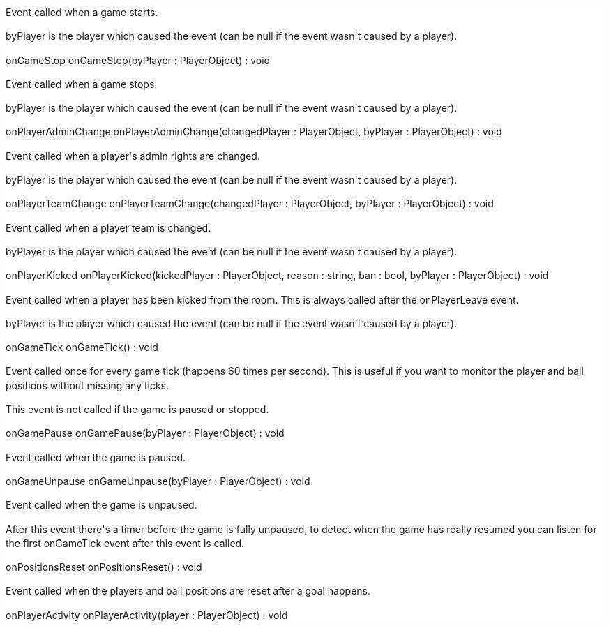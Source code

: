 Event called when a game starts.

byPlayer is the player which caused the event (can be null if the event wasn't caused by a player).

onGameStop
onGameStop(byPlayer : PlayerObject) : void

Event called when a game stops.

byPlayer is the player which caused the event (can be null if the event wasn't caused by a player).

onPlayerAdminChange
onPlayerAdminChange(changedPlayer : PlayerObject, byPlayer : PlayerObject) : void

Event called when a player's admin rights are changed.

byPlayer is the player which caused the event (can be null if the event wasn't caused by a player).

onPlayerTeamChange
onPlayerTeamChange(changedPlayer : PlayerObject, byPlayer : PlayerObject) : void

Event called when a player team is changed.

byPlayer is the player which caused the event (can be null if the event wasn't caused by a player).

onPlayerKicked
onPlayerKicked(kickedPlayer : PlayerObject, reason : string, ban : bool, byPlayer : PlayerObject) : void

Event called when a player has been kicked from the room. This is always called after the onPlayerLeave event.

byPlayer is the player which caused the event (can be null if the event wasn't caused by a player).

onGameTick
onGameTick() : void

Event called once for every game tick (happens 60 times per second). This is useful if you want to monitor the player and ball positions without missing any ticks.

This event is not called if the game is paused or stopped.

onGamePause
onGamePause(byPlayer : PlayerObject) : void

Event called when the game is paused.

onGameUnpause
onGameUnpause(byPlayer : PlayerObject) : void

Event called when the game is unpaused.

After this event there's a timer before the game is fully unpaused, to detect when the game has really resumed you can listen for the first onGameTick event after this event is called.

onPositionsReset
onPositionsReset() : void

Event called when the players and ball positions are reset after a goal happens.

onPlayerActivity
onPlayerActivity(player : PlayerObject) : void

